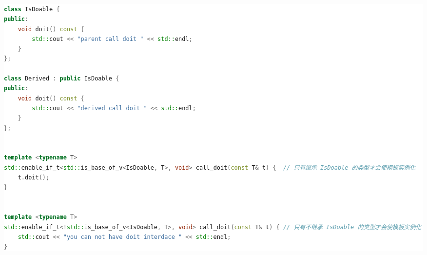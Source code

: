 ```C++
class IsDoable {
public:
    void doit() const {
        std::cout << "parent call doit " << std::endl;
    }
};

class Derived : public IsDoable {
public:
    void doit() const {
        std::cout << "derived call doit " << std::endl;
    }
};


template <typename T>  
std::enable_if_t<std::is_base_of_v<IsDoable, T>, void> call_doit(const T& t) {  // 只有继承 IsDoable 的类型才会使模板实例化
    t.doit();
}


template <typename T> 
std::enable_if_t<!std::is_base_of_v<IsDoable, T>, void> call_doit(const T& t) { // 只有不继承 IsDoable 的类型才会使模板实例化
    std::cout << "you can not have doit interdace " << std::endl;
}
```

